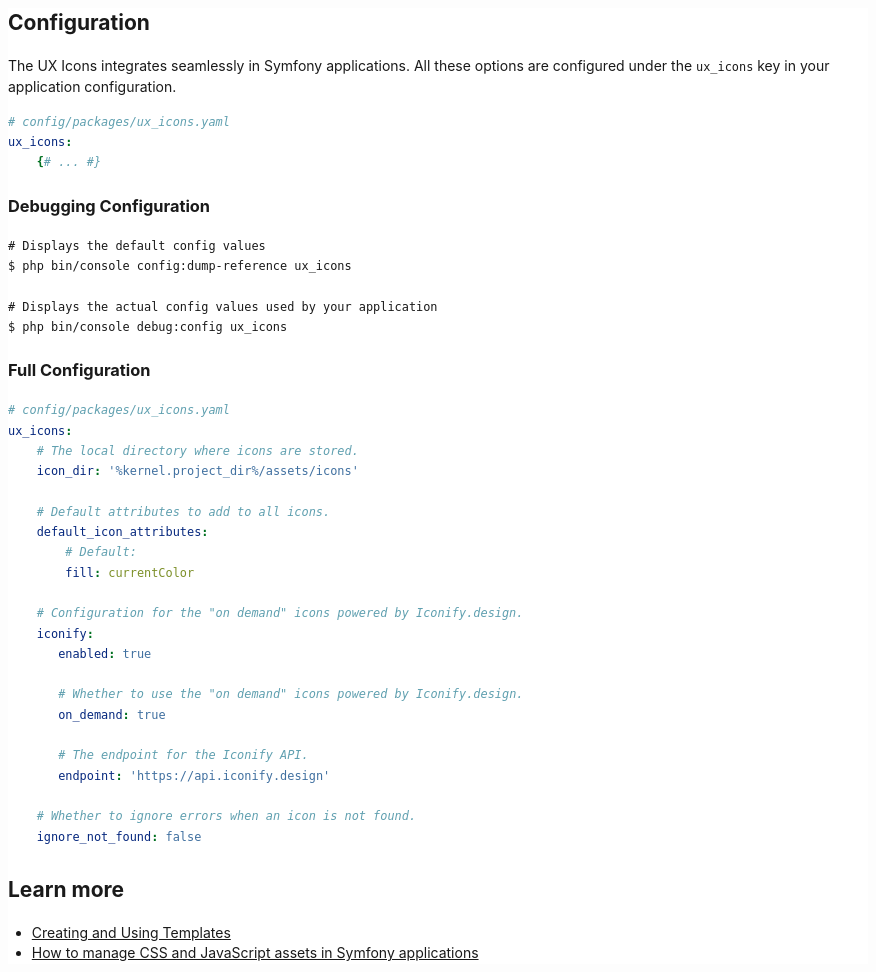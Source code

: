 ## Configuration

The UX Icons integrates seamlessly in Symfony applications. All these options are configured under the `ux_icons` key in your application configuration.

``` yaml
# config/packages/ux_icons.yaml
ux_icons:
    {# ... #}
```

### Debugging Configuration

``` terminal
# Displays the default config values
$ php bin/console config:dump-reference ux_icons

# Displays the actual config values used by your application
$ php bin/console debug:config ux_icons
```

### Full Configuration

``` yaml
# config/packages/ux_icons.yaml
ux_icons:
    # The local directory where icons are stored.
    icon_dir: '%kernel.project_dir%/assets/icons'

    # Default attributes to add to all icons.
    default_icon_attributes:
        # Default:
        fill: currentColor

    # Configuration for the "on demand" icons powered by Iconify.design.
    iconify:
       enabled: true

       # Whether to use the "on demand" icons powered by Iconify.design.
       on_demand: true

       # The endpoint for the Iconify API.
       endpoint: 'https://api.iconify.design'

    # Whether to ignore errors when an icon is not found.
    ignore_not_found: false
```

## Learn more

- [Creating and Using Templates](https://symfony.com/doc/current/templates.html)
- [How to manage CSS and JavaScript assets in Symfony applications](https://symfony.com/doc/current/frontend.html)
